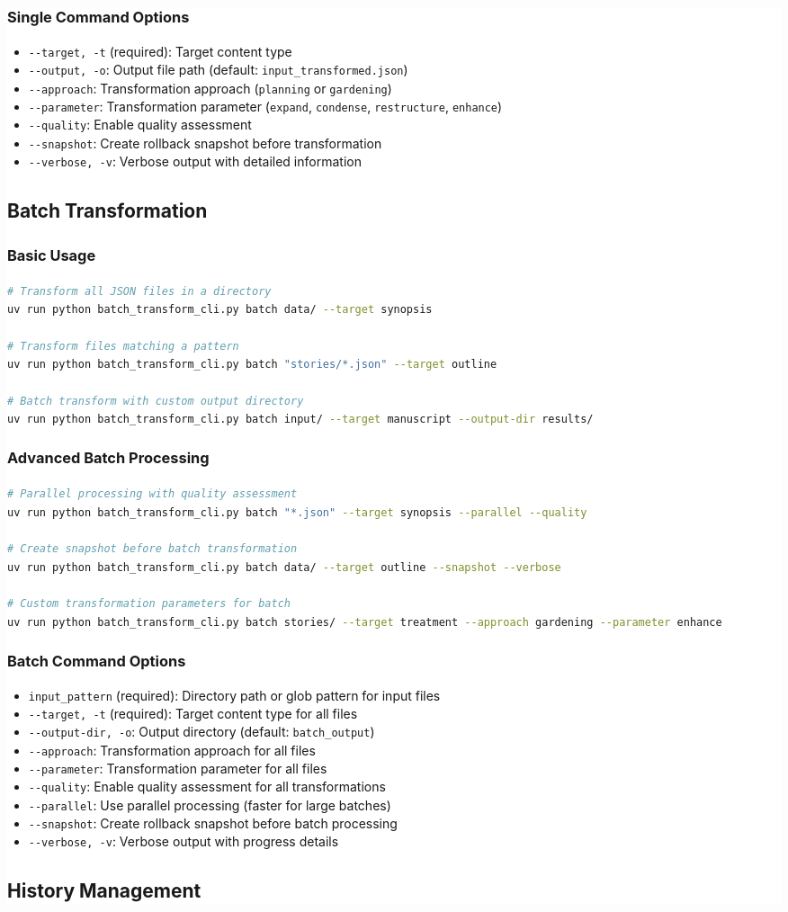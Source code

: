### Single Command Options

- `--target, -t` (required): Target content type
- `--output, -o`: Output file path (default: `input_transformed.json`)
- `--approach`: Transformation approach (`planning` or `gardening`)
- `--parameter`: Transformation parameter (`expand`, `condense`, `restructure`, `enhance`)
- `--quality`: Enable quality assessment
- `--snapshot`: Create rollback snapshot before transformation
- `--verbose, -v`: Verbose output with detailed information

## Batch Transformation

### Basic Usage

```bash
# Transform all JSON files in a directory
uv run python batch_transform_cli.py batch data/ --target synopsis

# Transform files matching a pattern
uv run python batch_transform_cli.py batch "stories/*.json" --target outline

# Batch transform with custom output directory
uv run python batch_transform_cli.py batch input/ --target manuscript --output-dir results/
```

### Advanced Batch Processing

```bash
# Parallel processing with quality assessment
uv run python batch_transform_cli.py batch "*.json" --target synopsis --parallel --quality

# Create snapshot before batch transformation
uv run python batch_transform_cli.py batch data/ --target outline --snapshot --verbose

# Custom transformation parameters for batch
uv run python batch_transform_cli.py batch stories/ --target treatment --approach gardening --parameter enhance
```

### Batch Command Options

- `input_pattern` (required): Directory path or glob pattern for input files
- `--target, -t` (required): Target content type for all files
- `--output-dir, -o`: Output directory (default: `batch_output`)
- `--approach`: Transformation approach for all files
- `--parameter`: Transformation parameter for all files
- `--quality`: Enable quality assessment for all transformations
- `--parallel`: Use parallel processing (faster for large batches)
- `--snapshot`: Create rollback snapshot before batch processing
- `--verbose, -v`: Verbose output with progress details

## History Management
